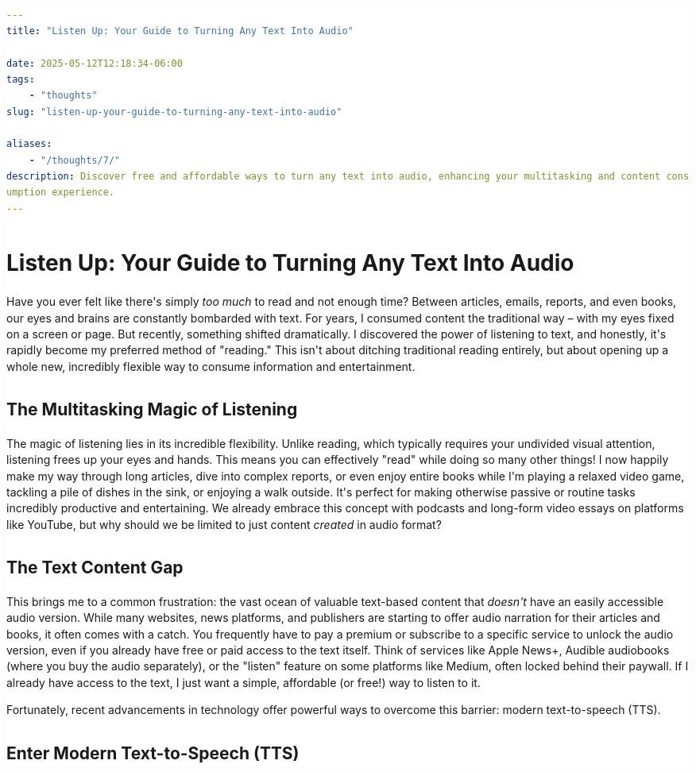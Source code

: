 ```yaml
---
title: "Listen Up: Your Guide to Turning Any Text Into Audio" 

date: 2025-05-12T12:18:34-06:00
tags: 
    - "thoughts" 
slug: "listen-up-your-guide-to-turning-any-text-into-audio" 

aliases:
    - "/thoughts/7/" 
description: Discover free and affordable ways to turn any text into audio, enhancing your multitasking and content consumption experience.
---
```

# Listen Up: Your Guide to Turning Any Text Into Audio
Have you ever felt like there's simply *too much* to read and not enough time? Between articles, emails, reports, and even books, our eyes and brains are constantly bombarded with text. For years, I consumed content the traditional way – with my eyes fixed on a screen or page. But recently, something shifted dramatically. I discovered the power of listening to text, and honestly, it's rapidly become my preferred method of "reading." This isn't about ditching traditional reading entirely, but about opening up a whole new, incredibly flexible way to consume information and entertainment.

## The Multitasking Magic of Listening

The magic of listening lies in its incredible flexibility. Unlike reading, which typically requires your undivided visual attention, listening frees up your eyes and hands. This means you can effectively "read" while doing so many other things! I now happily make my way through long articles, dive into complex reports, or even enjoy entire books while I'm playing a relaxed video game, tackling a pile of dishes in the sink, or enjoying a walk outside. It's perfect for making otherwise passive or routine tasks incredibly productive and entertaining. We already embrace this concept with podcasts and long-form video essays on platforms like YouTube, but why should we be limited to just content *created* in audio format?

## The Text Content Gap

This brings me to a common frustration: the vast ocean of valuable text-based content that *doesn't* have an easily accessible audio version. While many websites, news platforms, and publishers are starting to offer audio narration for their articles and books, it often comes with a catch. You frequently have to pay a premium or subscribe to a specific service to unlock the audio version, even if you already have free or paid access to the text itself. Think of services like Apple News+, Audible audiobooks (where you buy the audio separately), or the "listen" feature on some platforms like Medium, often locked behind their paywall. If I already have access to the text, I just want a simple, affordable (or free!) way to listen to it.

Fortunately, recent advancements in technology offer powerful ways to overcome this barrier: modern text-to-speech (TTS).

## Enter Modern Text-to-Speech (TTS)

